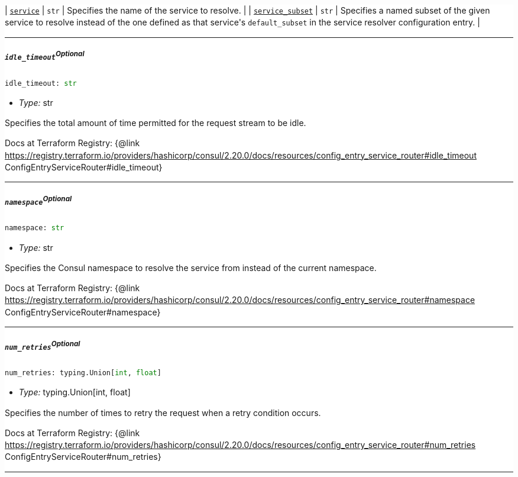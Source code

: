 | <code><a href="#@cdktf/provider-consul.configEntryServiceRouter.ConfigEntryServiceRouterRoutesDestination.property.service">service</a></code> | <code>str</code> | Specifies the name of the service to resolve. |
| <code><a href="#@cdktf/provider-consul.configEntryServiceRouter.ConfigEntryServiceRouterRoutesDestination.property.serviceSubset">service_subset</a></code> | <code>str</code> | Specifies a named subset of the given service to resolve instead of the one defined as that service's `default_subset` in the service resolver configuration entry. |

---

##### `idle_timeout`<sup>Optional</sup> <a name="idle_timeout" id="@cdktf/provider-consul.configEntryServiceRouter.ConfigEntryServiceRouterRoutesDestination.property.idleTimeout"></a>

```python
idle_timeout: str
```

- *Type:* str

Specifies the total amount of time permitted for the request stream to be idle.

Docs at Terraform Registry: {@link https://registry.terraform.io/providers/hashicorp/consul/2.20.0/docs/resources/config_entry_service_router#idle_timeout ConfigEntryServiceRouter#idle_timeout}

---

##### `namespace`<sup>Optional</sup> <a name="namespace" id="@cdktf/provider-consul.configEntryServiceRouter.ConfigEntryServiceRouterRoutesDestination.property.namespace"></a>

```python
namespace: str
```

- *Type:* str

Specifies the Consul namespace to resolve the service from instead of the current namespace.

Docs at Terraform Registry: {@link https://registry.terraform.io/providers/hashicorp/consul/2.20.0/docs/resources/config_entry_service_router#namespace ConfigEntryServiceRouter#namespace}

---

##### `num_retries`<sup>Optional</sup> <a name="num_retries" id="@cdktf/provider-consul.configEntryServiceRouter.ConfigEntryServiceRouterRoutesDestination.property.numRetries"></a>

```python
num_retries: typing.Union[int, float]
```

- *Type:* typing.Union[int, float]

Specifies the number of times to retry the request when a retry condition occurs.

Docs at Terraform Registry: {@link https://registry.terraform.io/providers/hashicorp/consul/2.20.0/docs/resources/config_entry_service_router#num_retries ConfigEntryServiceRouter#num_retries}

---

